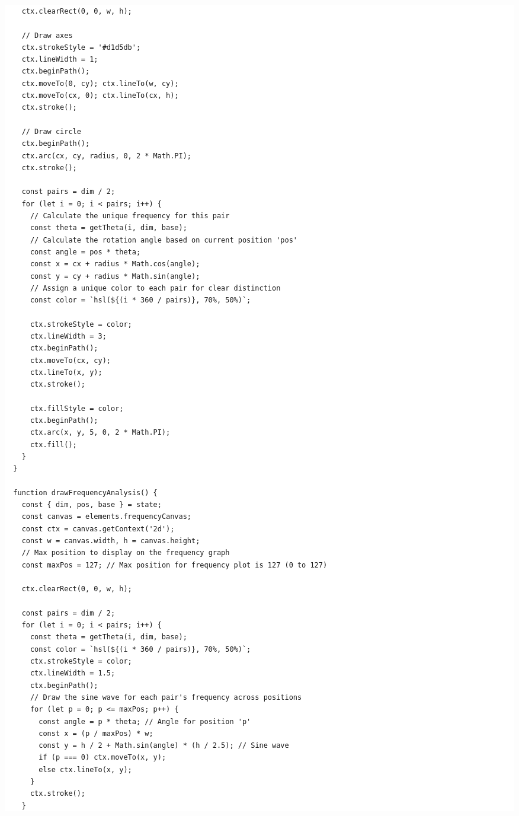         ctx.clearRect(0, 0, w, h);

        // Draw axes
        ctx.strokeStyle = '#d1d5db';
        ctx.lineWidth = 1;
        ctx.beginPath();
        ctx.moveTo(0, cy); ctx.lineTo(w, cy);
        ctx.moveTo(cx, 0); ctx.lineTo(cx, h);
        ctx.stroke();

        // Draw circle
        ctx.beginPath();
        ctx.arc(cx, cy, radius, 0, 2 * Math.PI);
        ctx.stroke();

        const pairs = dim / 2;
        for (let i = 0; i < pairs; i++) {
          // Calculate the unique frequency for this pair
          const theta = getTheta(i, dim, base);
          // Calculate the rotation angle based on current position 'pos'
          const angle = pos * theta;
          const x = cx + radius * Math.cos(angle);
          const y = cy + radius * Math.sin(angle);
          // Assign a unique color to each pair for clear distinction
          const color = `hsl(${(i * 360 / pairs)}, 70%, 50%)`;
          
          ctx.strokeStyle = color;
          ctx.lineWidth = 3;
          ctx.beginPath();
          ctx.moveTo(cx, cy);
          ctx.lineTo(x, y);
          ctx.stroke();
          
          ctx.fillStyle = color;
          ctx.beginPath();
          ctx.arc(x, y, 5, 0, 2 * Math.PI);
          ctx.fill();
        }
      }

      function drawFrequencyAnalysis() {
        const { dim, pos, base } = state;
        const canvas = elements.frequencyCanvas;
        const ctx = canvas.getContext('2d');
        const w = canvas.width, h = canvas.height;
        // Max position to display on the frequency graph
        const maxPos = 127; // Max position for frequency plot is 127 (0 to 127)

        ctx.clearRect(0, 0, w, h);

        const pairs = dim / 2;
        for (let i = 0; i < pairs; i++) {
          const theta = getTheta(i, dim, base);
          const color = `hsl(${(i * 360 / pairs)}, 70%, 50%)`;
          ctx.strokeStyle = color;
          ctx.lineWidth = 1.5;
          ctx.beginPath();
          // Draw the sine wave for each pair's frequency across positions
          for (let p = 0; p <= maxPos; p++) {
            const angle = p * theta; // Angle for position 'p'
            const x = (p / maxPos) * w;
            const y = h / 2 + Math.sin(angle) * (h / 2.5); // Sine wave
            if (p === 0) ctx.moveTo(x, y);
            else ctx.lineTo(x, y);
          }
          ctx.stroke();
        }
